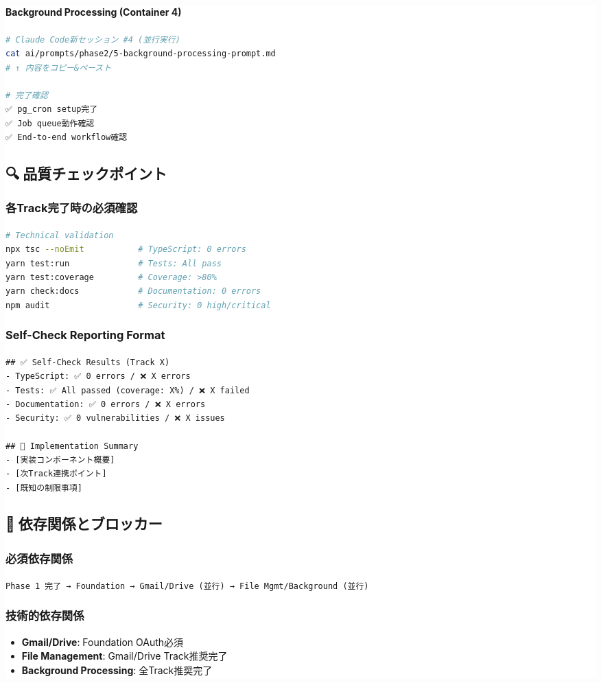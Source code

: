 #### **Background Processing (Container 4)**

```bash
# Claude Code新セッション #4 (並行実行)
cat ai/prompts/phase2/5-background-processing-prompt.md
# ↑ 内容をコピー&ペースト

# 完了確認
✅ pg_cron setup完了
✅ Job queue動作確認
✅ End-to-end workflow確認
```

## 🔍 品質チェックポイント

### **各Track完了時の必須確認**

```bash
# Technical validation
npx tsc --noEmit           # TypeScript: 0 errors
yarn test:run              # Tests: All pass
yarn test:coverage         # Coverage: >80%
yarn check:docs            # Documentation: 0 errors
npm audit                  # Security: 0 high/critical
```

### **Self-Check Reporting Format**

```text
## ✅ Self-Check Results (Track X)
- TypeScript: ✅ 0 errors / ❌ X errors
- Tests: ✅ All passed (coverage: X%) / ❌ X failed
- Documentation: ✅ 0 errors / ❌ X errors
- Security: ✅ 0 vulnerabilities / ❌ X issues

## 🎯 Implementation Summary
- [実装コンポーネント概要]
- [次Track連携ポイント]
- [既知の制限事項]
```

## 🔄 依存関係とブロッカー

### **必須依存関係**

```text
Phase 1 完了 → Foundation → Gmail/Drive (並行) → File Mgmt/Background (並行)
```

### **技術的依存関係**

- **Gmail/Drive**: Foundation OAuth必須
- **File Management**: Gmail/Drive Track推奨完了
- **Background Processing**: 全Track推奨完了
